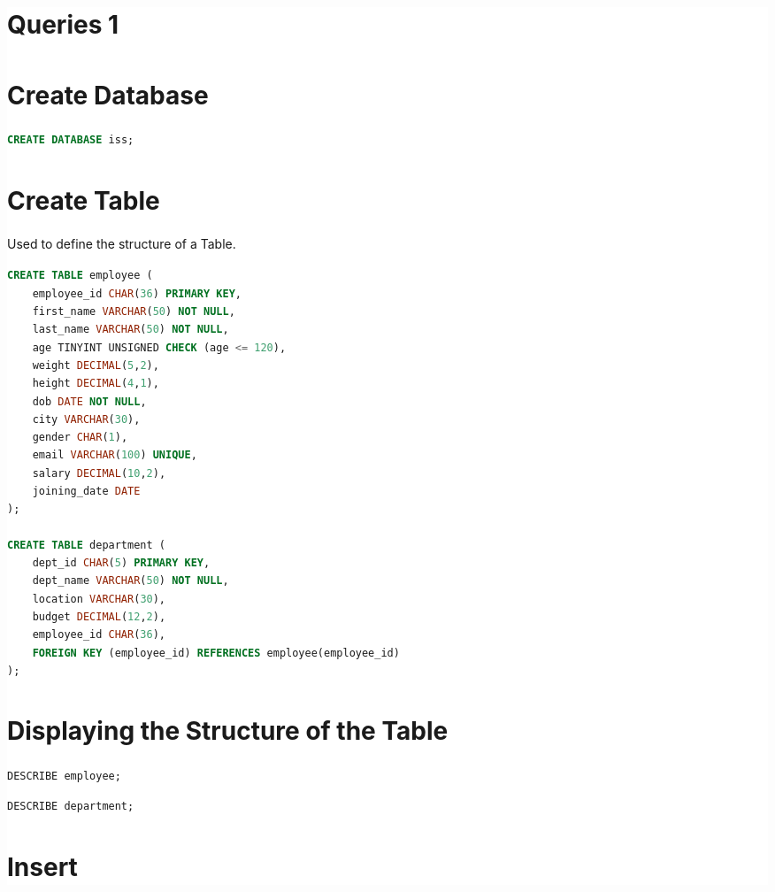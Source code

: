 # Queries 1

# Create Database

```sql
CREATE DATABASE iss;
```

# Create Table

Used to define the structure of a Table. 

```sql
CREATE TABLE employee (
    employee_id CHAR(36) PRIMARY KEY,       
    first_name VARCHAR(50) NOT NULL,
    last_name VARCHAR(50) NOT NULL,
    age TINYINT UNSIGNED CHECK (age <= 120),
    weight DECIMAL(5,2),
    height DECIMAL(4,1),
    dob DATE NOT NULL,
    city VARCHAR(30),
    gender CHAR(1),
    email VARCHAR(100) UNIQUE,
    salary DECIMAL(10,2),
    joining_date DATE
);

CREATE TABLE department (
    dept_id CHAR(5) PRIMARY KEY,
    dept_name VARCHAR(50) NOT NULL,
    location VARCHAR(30),
    budget DECIMAL(12,2),
    employee_id CHAR(36),
    FOREIGN KEY (employee_id) REFERENCES employee(employee_id)
);
```

# Displaying the Structure of the Table

```sql
DESCRIBE employee;
```

```sql
DESCRIBE department;
```

# Insert
